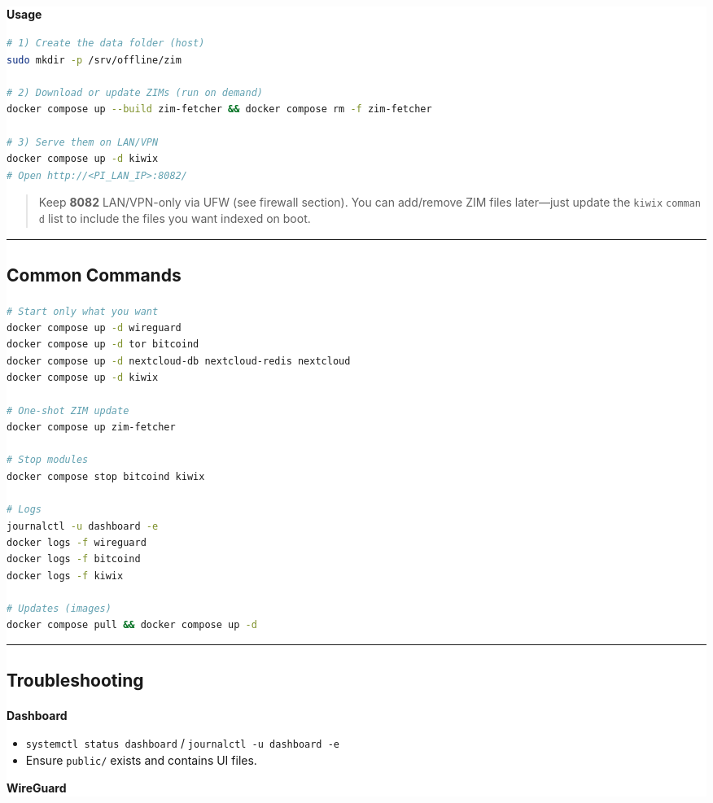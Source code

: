 **Usage**

```bash
# 1) Create the data folder (host)
sudo mkdir -p /srv/offline/zim

# 2) Download or update ZIMs (run on demand)
docker compose up --build zim-fetcher && docker compose rm -f zim-fetcher

# 3) Serve them on LAN/VPN
docker compose up -d kiwix
# Open http://<PI_LAN_IP>:8082/
```

> Keep **8082** LAN/VPN-only via UFW (see firewall section). You can add/remove ZIM files later—just update the `kiwix` `command` list to include the files you want indexed on boot.

---

## Common Commands

```bash
# Start only what you want
docker compose up -d wireguard
docker compose up -d tor bitcoind
docker compose up -d nextcloud-db nextcloud-redis nextcloud
docker compose up -d kiwix

# One-shot ZIM update
docker compose up zim-fetcher

# Stop modules
docker compose stop bitcoind kiwix

# Logs
journalctl -u dashboard -e
docker logs -f wireguard
docker logs -f bitcoind
docker logs -f kiwix

# Updates (images)
docker compose pull && docker compose up -d
```

---

## Troubleshooting

**Dashboard**

* `systemctl status dashboard` / `journalctl -u dashboard -e`
* Ensure `public/` exists and contains UI files.

**WireGuard**
